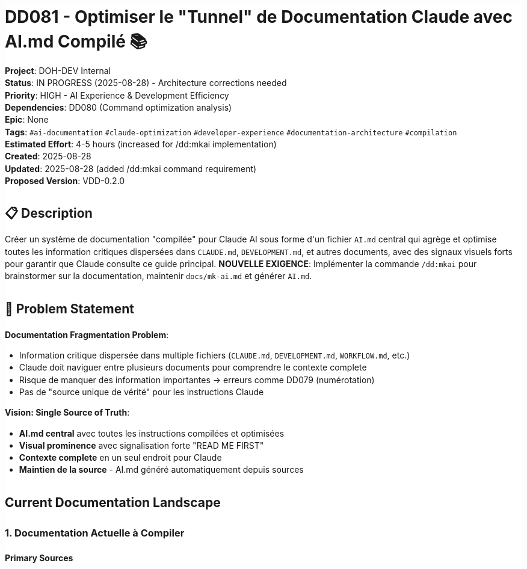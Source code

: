 # DD081 - Optimiser le "Tunnel" de Documentation Claude avec AI.md Compilé 📚

**Project**: DOH-DEV Internal  
**Status**: IN PROGRESS (2025-08-28) - Architecture corrections needed  
**Priority**: HIGH - AI Experience & Development Efficiency  
**Dependencies**: DD080 (Command optimization analysis)  
**Epic**: None  
**Tags**: `#ai-documentation` `#claude-optimization` `#developer-experience` `#documentation-architecture`
`#compilation`  
**Estimated Effort**: 4-5 hours (increased for /dd:mkai implementation)  
**Created**: 2025-08-28  
**Updated**: 2025-08-28 (added /dd:mkai command requirement)  
**Proposed Version**: VDD-0.2.0

## 📋 Description

Créer un système de documentation "compilée" pour Claude AI sous forme d'un fichier `AI.md` central qui agrège et
optimise toutes les information critiques dispersées dans `CLAUDE.md`, `DEVELOPMENT.md`, et autres documents, avec des
signaux visuels forts pour garantir que Claude consulte ce guide principal. **NOUVELLE EXIGENCE**: Implémenter la
commande `/dd:mkai` pour brainstormer sur la documentation, maintenir `docs/mk-ai.md` et générer `AI.md`.

## 🎯 Problem Statement

**Documentation Fragmentation Problem**:

- Information critique dispersée dans multiple fichiers (`CLAUDE.md`, `DEVELOPMENT.md`, `WORKFLOW.md`, etc.)
- Claude doit naviguer entre plusieurs documents pour comprendre le contexte complete
- Risque de manquer des information importantes → erreurs comme DD079 (numérotation)
- Pas de "source unique de vérité" pour les instructions Claude

**Vision: Single Source of Truth**:

- **AI.md central** avec toutes les instructions compilées et optimisées
- **Visual prominence** avec signalisation forte "READ ME FIRST"
- **Contexte complete** en un seul endroit pour Claude
- **Maintien de la source** - AI.md généré automatiquement depuis sources

## Current Documentation Landscape

### 1. Documentation Actuelle à Compiler

#### **Primary Sources**
